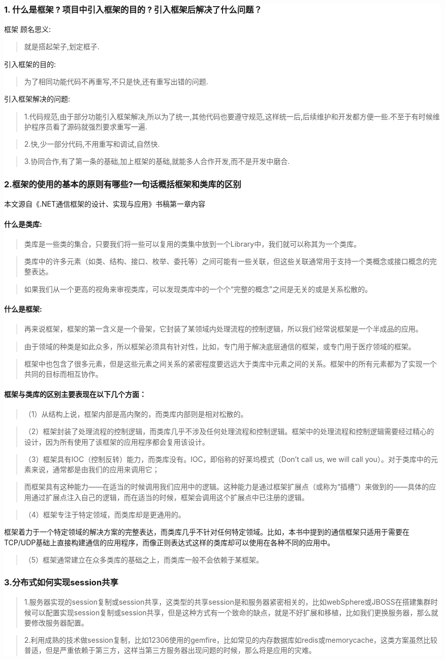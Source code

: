 ### 1. 什么是框架 ? 项目中引入框架的目的 ? 引入框架后解决了什么问题？


框架 顾名思义:

> 就是搭起架子,划定框子.

引入框架的目的:

> 为了相同功能代码不再重写,不只是快,还有重写出错的问题.

引入框架解决的问题:

> 1.代码规范,由于部分功能引入框架解决,所以为了统一,其他代码也要遵守规范,这样统一后,后续维护和开发都方便一些.不至于有时候维护程序员看了源码就强烈要求重写一遍.

> 2.快,少一部分代码,不用重写和调试,自然快.

> 3.协同合作,有了第一条的基础,加上框架的基础,就能多人合作开发,而不是开发中磨合.
	
### 2.框架的使用的基本的原则有哪些?一句话概括框架和类库的区别
本文源自《.NET通信框架的设计、实现与应用》书稿第一章内容

#### 什么是类库:
> 类库是一些类的集合，只要我们将一些可以复用的类集中放到一个Library中，我们就可以称其为一个类库。

> 类库中的许多元素（如类、结构、接口、枚举、委托等）之间可能有一些关联，但这些关联通常用于支持一个类概念或接口概念的完整表达。

> 如果我们从一个更高的视角来审视类库，可以发现类库中的一个个“完整的概念”之间是无关的或是关系松散的。

#### 什么是框架:

> 再来说框架，框架的第一含义是一个骨架，它封装了某领域内处理流程的控制逻辑，所以我们经常说框架是一个半成品的应用。

> 由于领域的种类是如此众多，所以框架必须具有针对性，比如，专门用于解决底层通信的框架，或专门用于医疗领域的框架。

> 框架中也包含了很多元素，但是这些元素之间关系的紧密程度要远远大于类库中元素之间的关系。框架中的所有元素都为了实现一个共同的目标而相互协作。

#### 框架与类库的区别主要表现在以下几个方面：

>（1）从结构上说，框架内部是高内聚的，而类库内部则是相对松散的。

>（2）框架封装了处理流程的控制逻辑，而类库几乎不涉及任何处理流程和控制逻辑。框架中的处理流程和控制逻辑需要经过精心的设计，因为所有使用了该框架的应用程序都会复用该设计。

>（3）框架具有IOC（控制反转）能力，而类库没有。IOC，即俗称的好莱坞模式（Don’t call us, we will call you）。对于类库中的元素来说，通常都是由我们的应用来调用它；

> 而框架具有这种能力――在适当的时候调用我们应用中的逻辑。这种能力是通过框架扩展点（或称为“插槽”）来做到的――具体的应用通过扩展点注入自己的逻辑，而在适当的时候，框架会调用这个扩展点中已注册的逻辑。

>（4）框架专注于特定领域，而类库却是更通用的。

框架着力于一个特定领域的解决方案的完整表达，而类库几乎不针对任何特定领域。比如，本书中提到的通信框架只适用于需要在TCP/UDP基础上直接构建通信的应用程序，而像正则表达式这样的类库却可以使用在各种不同的应用中。

>（5）框架通常建立在众多类库的基础之上，而类库一般不会依赖于某框架。

### 3.分布式如何实现session共享
> 1.服务器实现的session复制或session共享，这类型的共享session是和服务器紧密相关的，比如webSphere或JBOSS在搭建集群时候可以配置实现session复制或session共享，但是这种方式有一个致命的缺点，就是不好扩展和移植，比如我们更换服务器，那么就要修改服务器配置。

> 2.利用成熟的技术做session复制，比如12306使用的gemfire，比如常见的内存数据库如redis或memorycache，这类方案虽然比较普适，但是严重依赖于第三方，这样当第三方服务器出现问题的时候，那么将是应用的灾难。
